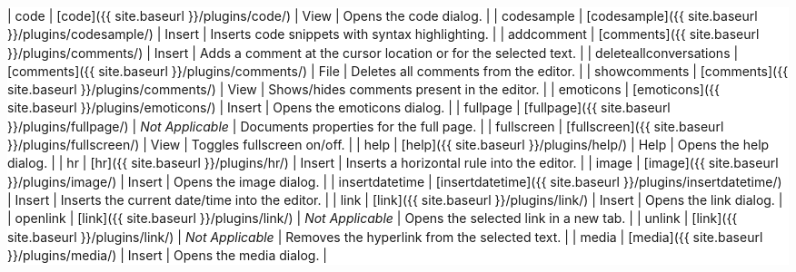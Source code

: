 | code                   | [code]({{ site.baseurl }}/plugins/code/)                                                                                           | View                                                                                                     | Opens the code dialog.                                                                                    |
| codesample             | [codesample]({{ site.baseurl }}/plugins/codesample/)                                                                               | Insert                                                                                                   | Inserts code snippets with syntax highlighting.                                                           |
| addcomment             | [comments]({{ site.baseurl }}/plugins/comments/)                                                                                   | Insert                                                                                                   | Adds a comment at the cursor location or for the selected text.                                           |
| deleteallconversations | [comments]({{ site.baseurl }}/plugins/comments/)                                                                                   | File                                                                                                     | Deletes all comments from the editor.                                                                     |
| showcomments           | [comments]({{ site.baseurl }}/plugins/comments/)                                                                                   | View                                                                                                     | Shows/hides comments present in the editor.                                                               |
| emoticons              | [emoticons]({{ site.baseurl }}/plugins/emoticons/)                                                                                 | Insert                                                                                                   | Opens the emoticons dialog.                                                                               |
| fullpage               | [fullpage]({{ site.baseurl }}/plugins/fullpage/)                                                                                   | _Not Applicable_                                                                                         | Documents properties for the full page.                                                                   |
| fullscreen             | [fullscreen]({{ site.baseurl }}/plugins/fullscreen/)                                                                               | View                                                                                                     | Toggles fullscreen on/off.                                                                                |
| help                   | [help]({{ site.baseurl }}/plugins/help/)                                                                                           | Help                                                                                                     | Opens the help dialog.                                                                                    |
| hr                     | [hr]({{ site.baseurl }}/plugins/hr/)                                                                                               | Insert                                                                                                   | Inserts a horizontal rule into the editor.                                                                |
| image                  | [image]({{ site.baseurl }}/plugins/image/)                                                                                         | Insert                                                                                                   | Opens the image dialog.                                                                                   |
| insertdatetime         | [insertdatetime]({{ site.baseurl }}/plugins/insertdatetime/)                                                                       | Insert                                                                                                   | Inserts the current date/time into the editor.                                                            |
| link                   | [link]({{ site.baseurl }}/plugins/link/)                                                                                           | Insert                                                                                                   | Opens the link dialog.                                                                                    |
| openlink               | [link]({{ site.baseurl }}/plugins/link/)                                                                                           | _Not Applicable_                                                                                         | Opens the selected link in a new tab.                                                                     |
| unlink                 | [link]({{ site.baseurl }}/plugins/link/)                                                                                           | _Not Applicable_                                                                                         | Removes the hyperlink from the selected text.                                                             |
| media                  | [media]({{ site.baseurl }}/plugins/media/)                                                                                         | Insert                                                                                                   | Opens the media dialog.                                                                                   |